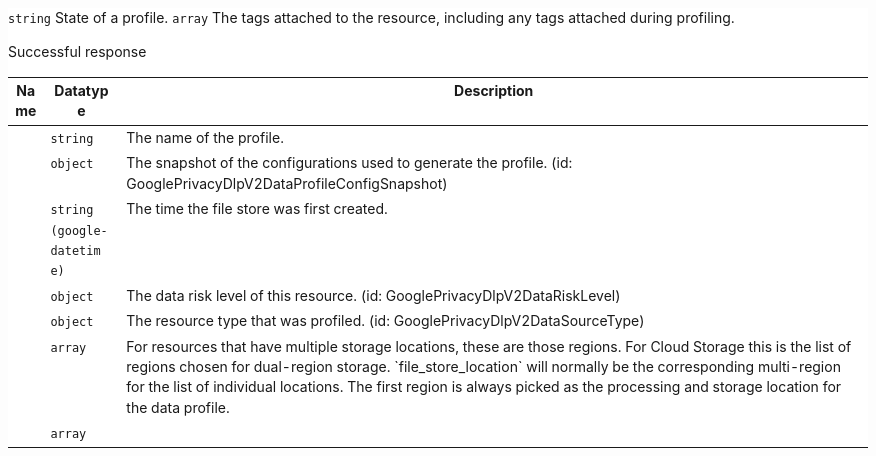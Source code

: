 </tr>
<tr>
    <td><CopyableCode code="state" /></td>
    <td><code>string</code></td>
    <td>State of a profile.</td>
</tr>
<tr>
    <td><CopyableCode code="tags" /></td>
    <td><code>array</code></td>
    <td>The tags attached to the resource, including any tags attached during profiling.</td>
</tr>
</tbody>
</table>
</TabItem>
<TabItem value="projects_locations_file_store_data_profiles_list">

Successful response

<table>
<thead>
    <tr>
    <th>Name</th>
    <th>Datatype</th>
    <th>Description</th>
    </tr>
</thead>
<tbody>
<tr>
    <td><CopyableCode code="name" /></td>
    <td><code>string</code></td>
    <td>The name of the profile.</td>
</tr>
<tr>
    <td><CopyableCode code="configSnapshot" /></td>
    <td><code>object</code></td>
    <td>The snapshot of the configurations used to generate the profile. (id: GooglePrivacyDlpV2DataProfileConfigSnapshot)</td>
</tr>
<tr>
    <td><CopyableCode code="createTime" /></td>
    <td><code>string (google-datetime)</code></td>
    <td>The time the file store was first created.</td>
</tr>
<tr>
    <td><CopyableCode code="dataRiskLevel" /></td>
    <td><code>object</code></td>
    <td>The data risk level of this resource. (id: GooglePrivacyDlpV2DataRiskLevel)</td>
</tr>
<tr>
    <td><CopyableCode code="dataSourceType" /></td>
    <td><code>object</code></td>
    <td>The resource type that was profiled. (id: GooglePrivacyDlpV2DataSourceType)</td>
</tr>
<tr>
    <td><CopyableCode code="dataStorageLocations" /></td>
    <td><code>array</code></td>
    <td>For resources that have multiple storage locations, these are those regions. For Cloud Storage this is the list of regions chosen for dual-region storage. `file_store_location` will normally be the corresponding multi-region for the list of individual locations. The first region is always picked as the processing and storage location for the data profile.</td>
</tr>
<tr>
    <td><CopyableCode code="domains" /></td>
    <td><code>array</code></td>